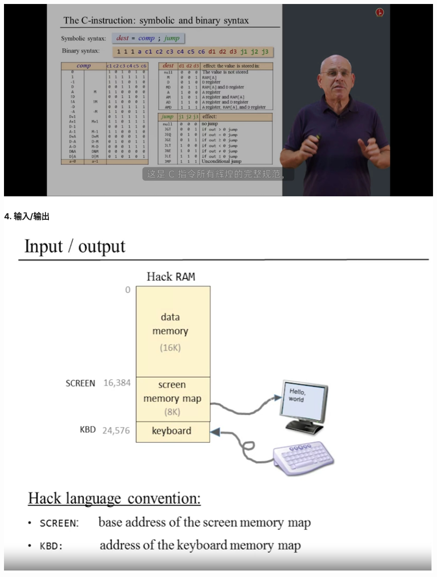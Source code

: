 ![image-20240308102150339](readme.assets/image-20240308102150339.png)



### 4. 输入/输出

![image-20240308102329118](readme.assets/image-20240308102329118.png)
